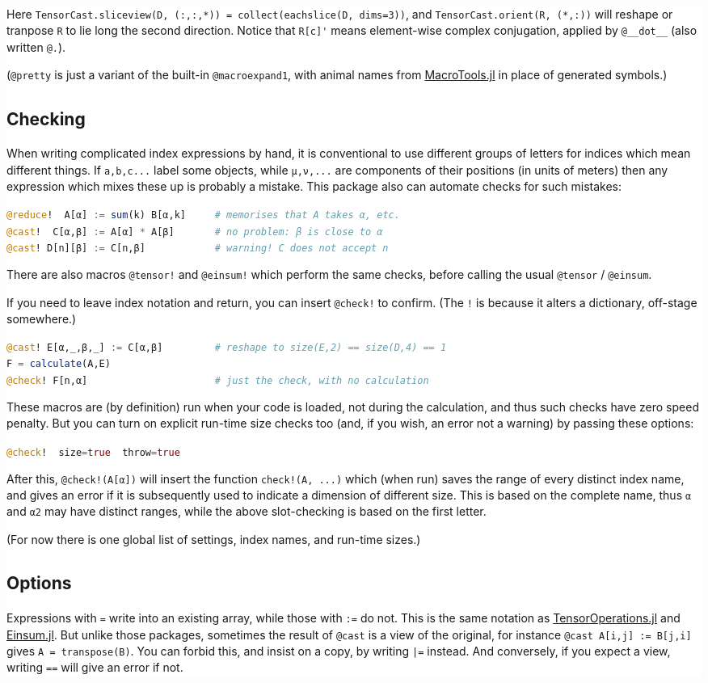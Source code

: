 Here `TensorCast.sliceview(D, (:,:,*)) = collect(eachslice(D, dims=3))`, 
and  `TensorCast.orient(R, (*,:))` will reshape or tranpose `R` to lie long the second direction. 
Notice that `R[c]'` means element-wise complex conjugation, 
applied by `@__dot__` (also written `@.`).

(`@pretty` is just a variant of the built-in `@macroexpand1`, with animal names from
[MacroTools.jl](https://github.com/MikeInnes/MacroTools.jl) in place of generated symbols.)

## Checking

When writing complicated index expressions by hand, it is conventional to use different groups of letters 
for indices which mean different things. If `a,b,c...` label some objects, while `μ,ν,...` are components 
of their positions (in units of meters) then any expression which mixes these up is probably a mistake. 
This package also can automate checks for such mistakes: 

```julia
@reduce!  A[α] := sum(k) B[α,k]     # memorises that A takes α, etc.
@cast!  C[α,β] := A[α] * A[β]       # no problem: β is close to α
@cast! D[n][β] := C[n,β]            # warning! C does not accept n
```

There are also macros `@tensor!` and `@einsum!` which perform the same checks, 
before calling the usual `@tensor` / `@einsum`. 

If you need to leave index notation and return, you can insert `@check!` to confirm. 
(The `!` is because it alters a dictionary, off-stage somewhere.)

```julia
@cast! E[α,_,β,_] := C[α,β]         # reshape to size(E,2) == size(D,4) == 1
F = calculate(A,E)
@check! F[n,α]                      # just the check, with no calculation
```

These macros are (by definition) run when your code is loaded, not during the calculation, 
and thus such checks have zero speed penalty. But you can turn on explicit run-time size checks too 
(and, if you wish, an error not a warning) by passing these options:

```julia
@check!  size=true  throw=true
```

After this, `@check!(A[α])` will insert the function `check!(A, ...)` which (when run) saves the range 
of every distinct index name, and gives an error if it is subsequently used to indicate a dimension of different size. This is based on the complete name, thus `α` and `α2` may have distinct ranges, 
while the above slot-checking is based on the first letter.  

(For now there is one global list of settings, index names, and run-time sizes.)

## Options

Expressions with `=` write into an existing array, 
while those with `:=` do not. This is the same notation as 
[TensorOperations.jl](https://github.com/Jutho/TensorOperations.jl) and [Einsum.jl](https://github.com/ahwillia/Einsum.jl). 
But unlike those packages, sometimes the result of `@cast` is a view of the original, for instance 
`@cast A[i,j] := B[j,i]` gives `A = transpose(B)`. You can forbid this, and insist on a copy, 
by writing `|=` instead. And conversely, if you expect a view, writing `==` will give an error if not.
